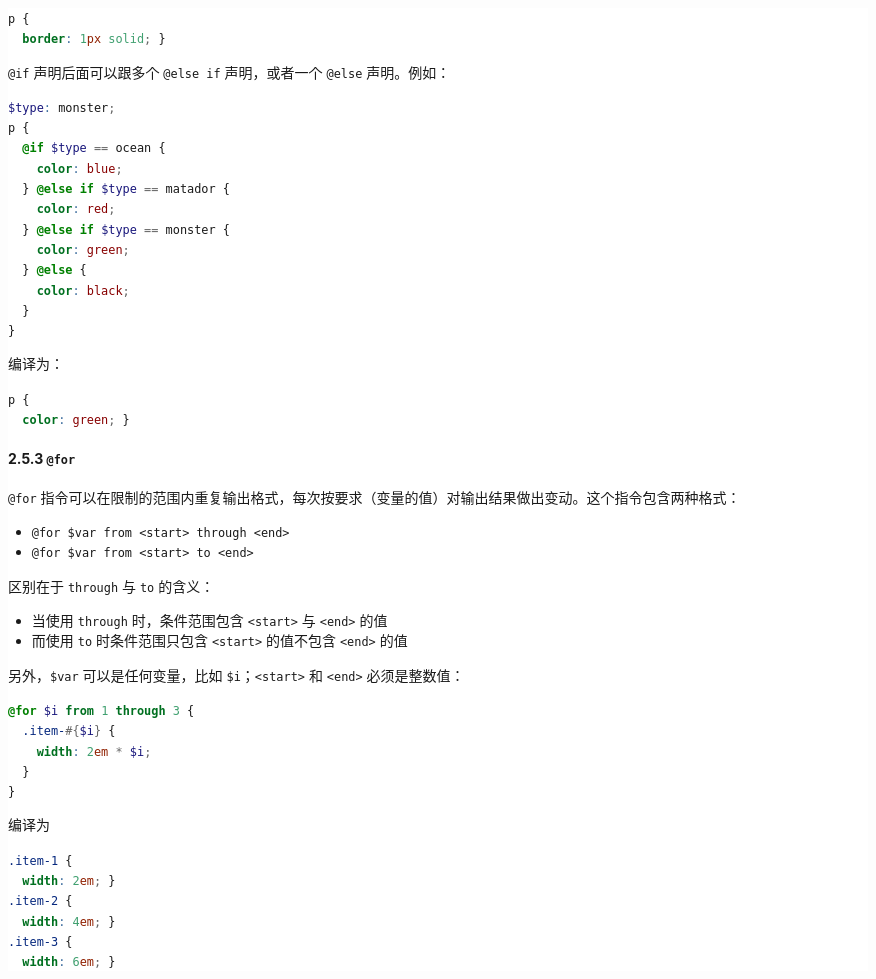 ```.css
p {
  border: 1px solid; }
```

`@if` 声明后面可以跟多个 `@else if` 声明，或者一个 `@else` 声明。例如：

```scss
$type: monster;
p {
  @if $type == ocean {
    color: blue;
  } @else if $type == matador {
    color: red;
  } @else if $type == monster {
    color: green;
  } @else {
    color: black;
  }
}
```

编译为：

```.css
p {
  color: green; }
```

#### 2.5.3 `@for`

`@for` 指令可以在限制的范围内重复输出格式，每次按要求（变量的值）对输出结果做出变动。这个指令包含两种格式：

- `@for $var from <start> through <end>`
- `@for $var from <start> to <end>`

区别在于 `through` 与 `to` 的含义：

- 当使用 `through` 时，条件范围包含 `<start>` 与 `<end>` 的值
- 而使用 `to` 时条件范围只包含 `<start>` 的值不包含 `<end>` 的值

另外，`$var` 可以是任何变量，比如 `$i`；`<start>` 和 `<end>` 必须是整数值：

```scss
@for $i from 1 through 3 {
  .item-#{$i} {
    width: 2em * $i;
  }
}
```

编译为

```.css
.item-1 {
  width: 2em; }
.item-2 {
  width: 4em; }
.item-3 {
  width: 6em; }
```
